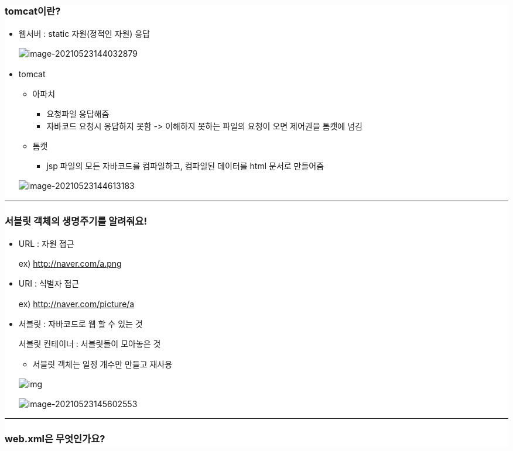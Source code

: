 


### tomcat이란?



- 웹서버 : static 자원(정적인 자원) 응답

  ![image-20210523144032879](C:\Users\USER\AppData\Roaming\Typora\typora-user-images\image-20210523144032879.png)



- tomcat 

  - 아파치
    - 요청파일 응답해줌
    - 자바코드 요청시 응답하지 못함 -> 이해하지 못하는 파일의 요청이 오면 제어권을 톰캣에 넘김

  - 톰캣 
    - jsp 파일의 모든 자바코드를 컴파일하고, 컴파일된 데이터를 html 문서로 만들어줌

  ![image-20210523144613183](C:\Users\USER\AppData\Roaming\Typora\typora-user-images\image-20210523144613183.png)



---



### 서블릿 객체의 생명주기를 알려줘요!



- URL : 자원 접근

  ex) http://naver.com/a.png

- URI : 식별자 접근

  ex) http://naver.com/picture/a



- 서블릿 : 자바코드로 웹 할 수 있는 것

  서블릿 컨테이너 : 서블릿들이 모아놓은 것

  - 서블릿 객체는 일정 개수만 만들고  재사용

  ![img](https://blog.kakaocdn.net/dn/OCwgQ/btqCtYeuOMu/ETtkL2p1e0IewF5IRq6WGK/img.png)

  

  ![image-20210523145602553](C:\Users\USER\AppData\Roaming\Typora\typora-user-images\image-20210523145602553.png)



---



### web.xml은 무엇인가요?

